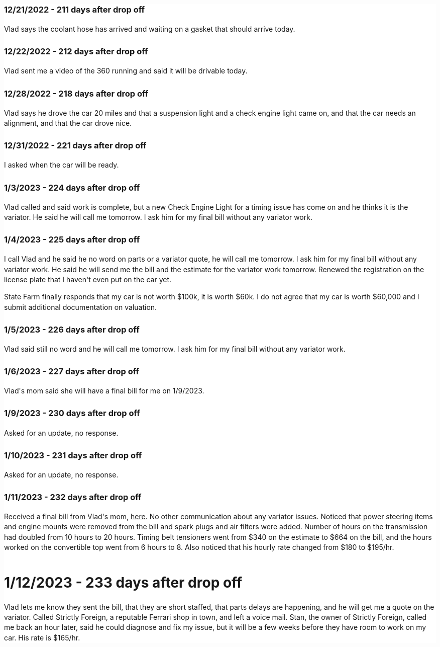 ### 12/21/2022 - 211 days after drop off
Vlad says the coolant hose has arrived and waiting on a gasket that should arrive today. 

### 12/22/2022 - 212 days after drop off
Vlad sent me a video of the 360 running and said it will be drivable today. 

### 12/28/2022 - 218 days after drop off
Vlad says he drove the car 20 miles and that a suspension light and a check engine light came on, and that the car needs an alignment, and that the car drove nice. 

### 12/31/2022 - 221 days after drop off
I asked when the car will be ready. 
 
### 1/3/2023 - 224 days after drop off
Vlad called and said work is complete, but a new Check Engine Light for a timing issue has come on and he thinks it is the variator. He said he will call me tomorrow. I ask him for my final bill without any variator work. 

### 1/4/2023 -  225 days after drop off
I call Vlad and he said he no word on parts or a variator quote, he will call me tomorrow. I ask him for my final bill without any variator work. 
He said he will send me the bill and the estimate for the variator work tomorrow. 
Renewed the registration on the license plate that I haven't even put on the car yet. 

State Farm finally responds that my car is not worth $100k, it is worth $60k. 
I do not agree that my car is worth $60,000 and I submit additional documentation on valuation. 

### 1/5/2023  - 226 days after drop off
Vlad said still no word and he will call me tomorrow. I ask him for my final bill without any variator work. 

### 1/6/2023  - 227 days after drop off
Vlad's mom said she will have a final bill for me on 1/9/2023. 

### 1/9/2023  - 230 days after drop off
Asked for an update, no response. 

### 1/10/2023 - 231 days after drop off
Asked for an update, no response. 

### 1/11/2023 - 232 days after drop off
Received a final bill from Vlad's mom, [here](/docs/vlad/4.pdf). No other communication about any variator issues. Noticed that power steering items and engine mounts were removed from the bill and spark plugs and air filters were added. Number of hours on the transmission had doubled from 10 hours to 20 hours. Timing belt tensioners went from $340 on the estimate to $664 on the bill, and the hours worked on the convertible top went from 6 hours to 8. Also noticed that his hourly rate changed from $180 to $195/hr. 

# 1/12/2023 - 233 days after drop off
Vlad lets me know they sent the bill, that they are short staffed, that parts delays are happening, and he will get me a quote on the variator. 
Called Strictly Foreign, a reputable Ferrari shop in town, and left a voice mail. Stan, the owner of Strictly Foreign, called me back an hour later, said he could diagnose and fix my issue, but it will be a few weeks before they have room to work on my car. His rate is $165/hr.
